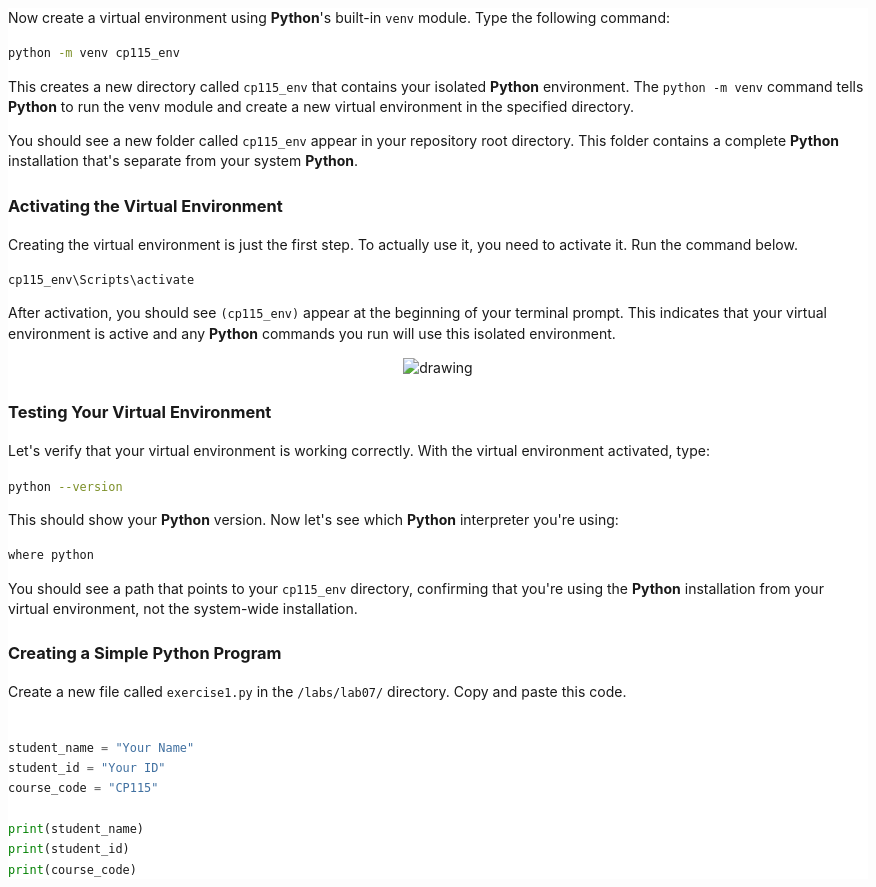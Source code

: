 Now create a virtual environment using **Python**'s built-in `venv` module. Type the following command:

```bash
python -m venv cp115_env
```

This creates a new directory called `cp115_env` that contains your isolated **Python** environment. The `python -m venv` command tells **Python** to run the venv module and create a new virtual environment in the specified directory.

You should see a new folder called `cp115_env` appear in your repository root directory. This folder contains a complete **Python** installation that's separate from your system **Python**.

### Activating the Virtual Environment

Creating the virtual environment is just the first step. To actually use it, you need to activate it. Run the command below.

```bash
cp115_env\Scripts\activate
```

After activation, you should see `(cp115_env)` appear at the beginning of your terminal prompt. This indicates that your virtual environment is active and any **Python** commands you run will use this isolated environment.

<p align="center">
    <img src="/public/labs/lab-07/lab-7-1.png" alt="drawing" width="300"/>
</p>

### Testing Your Virtual Environment

Let's verify that your virtual environment is working correctly. With the virtual environment activated, type:

```bash
python --version
```

This should show your **Python** version. Now let's see which **Python** interpreter you're using:

```bash
where python
```

You should see a path that points to your `cp115_env` directory, confirming that you're using the **Python** installation from your virtual environment, not the system-wide installation.

### Creating a Simple Python Program

Create a new file called `exercise1.py` in the `/labs/lab07/` directory. Copy and paste this code.

```python

student_name = "Your Name"
student_id = "Your ID"
course_code = "CP115"

print(student_name)
print(student_id)
print(course_code)

```
